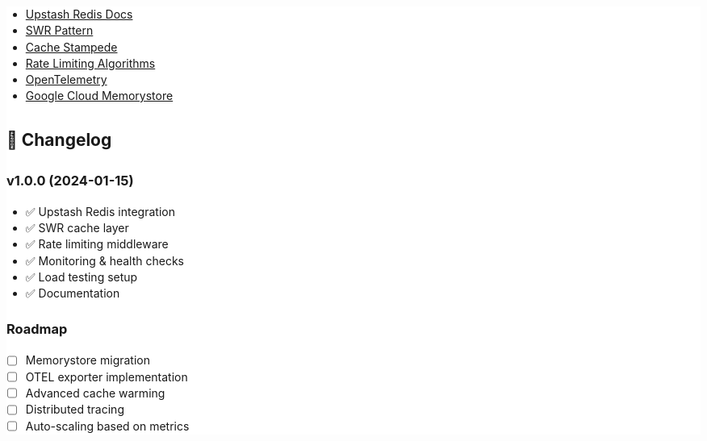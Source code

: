 - [Upstash Redis Docs](https://docs.upstash.com/redis)
- [SWR Pattern](https://web.dev/stale-while-revalidate/)
- [Cache Stampede](https://en.wikipedia.org/wiki/Cache_stampede)
- [Rate Limiting Algorithms](https://en.wikipedia.org/wiki/Rate_limiting)
- [OpenTelemetry](https://opentelemetry.io/)
- [Google Cloud Memorystore](https://cloud.google.com/memorystore/docs/redis)

## 📝 Changelog

### v1.0.0 (2024-01-15)
- ✅ Upstash Redis integration
- ✅ SWR cache layer
- ✅ Rate limiting middleware
- ✅ Monitoring & health checks
- ✅ Load testing setup
- ✅ Documentation

### Roadmap
- [ ] Memorystore migration
- [ ] OTEL exporter implementation
- [ ] Advanced cache warming
- [ ] Distributed tracing
- [ ] Auto-scaling based on metrics
